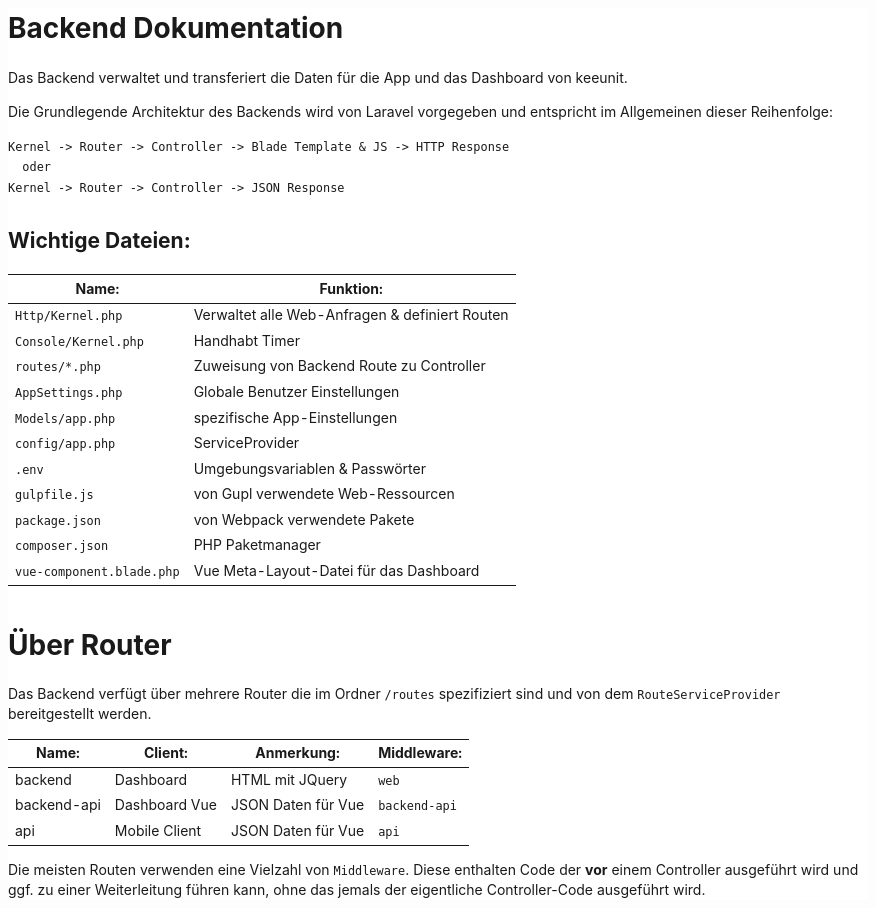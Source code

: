 # Backend Dokumentation

Das Backend verwaltet und transferiert die Daten für die App und das Dashboard von keeunit.

Die Grundlegende Architektur des Backends wird von Laravel vorgegeben und
entspricht im Allgemeinen dieser Reihenfolge:

    Kernel -> Router -> Controller -> Blade Template & JS -> HTTP Response
      oder
    Kernel -> Router -> Controller -> JSON Response


## Wichtige Dateien:

| Name:                     | Funktion:                                      |
|---------------------------|------------------------------------------------|
| `Http/Kernel.php`         | Verwaltet alle Web-Anfragen & definiert Routen |
| `Console/Kernel.php`      | Handhabt Timer                                 |
| `routes/*.php`            | Zuweisung von Backend Route zu Controller      |
| `AppSettings.php`         | Globale Benutzer Einstellungen                 |
| `Models/app.php`          | spezifische App-Einstellungen                  |
| `config/app.php`          | ServiceProvider                                |
| `.env`                    | Umgebungsvariablen & Passwörter                |
| `gulpfile.js`             | von Gupl verwendete Web-Ressourcen             |
| `package.json`            | von Webpack verwendete Pakete                  |
| `composer.json`           | PHP Paketmanager                               |
| `vue-component.blade.php` | Vue Meta-Layout-Datei für das Dashboard        |



# Über Router

Das Backend verfügt über mehrere Router die im Ordner `/routes` spezifiziert
sind und von dem `RouteServiceProvider` bereitgestellt werden.

| Name:       | Client:       | Anmerkung:         | Middleware:   |
|-------------|---------------|--------------------|---------------|
| backend     | Dashboard     | HTML mit JQuery    | `web`         |
| backend-api | Dashboard Vue | JSON Daten für Vue | `backend-api` |
| api         | Mobile Client | JSON Daten für Vue | `api`         |

Die meisten Routen verwenden eine Vielzahl von `Middleware`. Diese enthalten
Code der **vor** einem Controller ausgeführt wird und ggf. zu einer Weiterleitung
führen kann, ohne das jemals der eigentliche Controller-Code ausgeführt wird.
